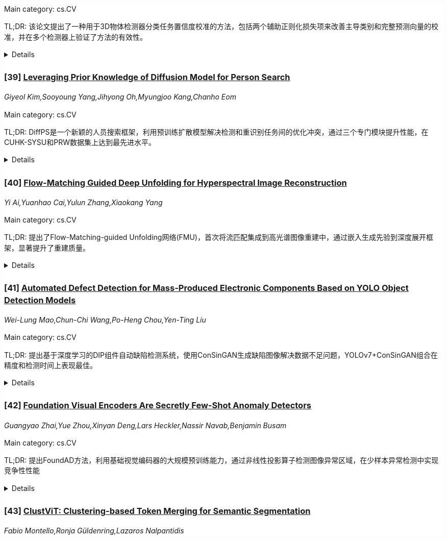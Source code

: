 Main category: cs.CV

TL;DR: 该论文提出了一种用于3D物体检测器分类任务置信度校准的方法，包括两个辅助正则化损失项来改善主导类别和完整预测向量的校准，并在多个检测器上验证了方法的有效性。


<details><summary>Details</summary></details>


### [39] [Leveraging Prior Knowledge of Diffusion Model for Person Search](https://arxiv.org/abs/2510.01841)
*Giyeol Kim,Sooyoung Yang,Jihyong Oh,Myungjoo Kang,Chanho Eom*

Main category: cs.CV

TL;DR: DiffPS是一个新颖的人员搜索框架，利用预训练扩散模型解决检测和重识别任务间的优化冲突，通过三个专门模块提升性能，在CUHK-SYSU和PRW数据集上达到最先进水平。


<details><summary>Details</summary></details>


### [40] [Flow-Matching Guided Deep Unfolding for Hyperspectral Image Reconstruction](https://arxiv.org/abs/2510.01912)
*Yi Ai,Yuanhao Cai,Yulun Zhang,Xiaokang Yang*

Main category: cs.CV

TL;DR: 提出了Flow-Matching-guided Unfolding网络(FMU)，首次将流匹配集成到高光谱图像重建中，通过嵌入生成先验到深度展开框架，显著提升了重建质量。


<details><summary>Details</summary></details>


### [41] [Automated Defect Detection for Mass-Produced Electronic Components Based on YOLO Object Detection Models](https://arxiv.org/abs/2510.01914)
*Wei-Lung Mao,Chun-Chi Wang,Po-Heng Chou,Yen-Ting Liu*

Main category: cs.CV

TL;DR: 提出基于深度学习的DIP组件自动缺陷检测系统，使用ConSinGAN生成缺陷图像解决数据不足问题，YOLOv7+ConSinGAN组合在精度和检测时间上表现最佳。


<details><summary>Details</summary></details>


### [42] [Foundation Visual Encoders Are Secretly Few-Shot Anomaly Detectors](https://arxiv.org/abs/2510.01934)
*Guangyao Zhai,Yue Zhou,Xinyan Deng,Lars Heckler,Nassir Navab,Benjamin Busam*

Main category: cs.CV

TL;DR: 提出FoundAD方法，利用基础视觉编码器的大规模预训练能力，通过非线性投影算子检测图像异常区域，在少样本异常检测中实现竞争性性能


<details><summary>Details</summary></details>


### [43] [ClustViT: Clustering-based Token Merging for Semantic Segmentation](https://arxiv.org/abs/2510.01948)
*Fabio Montello,Ronja Güldenring,Lazaros Nalpantidis*
